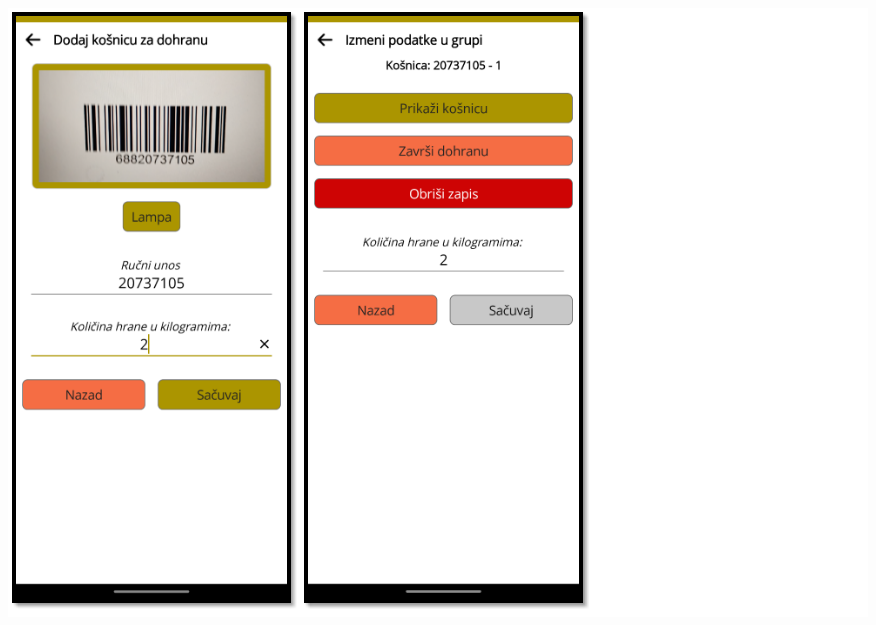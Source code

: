 ![](Aspose.Words.99f8eab5-0db5-4099-962c-989a5a159ae1.051.png)![](Aspose.Words.99f8eab5-0db5-4099-962c-989a5a159ae1.052.png)
